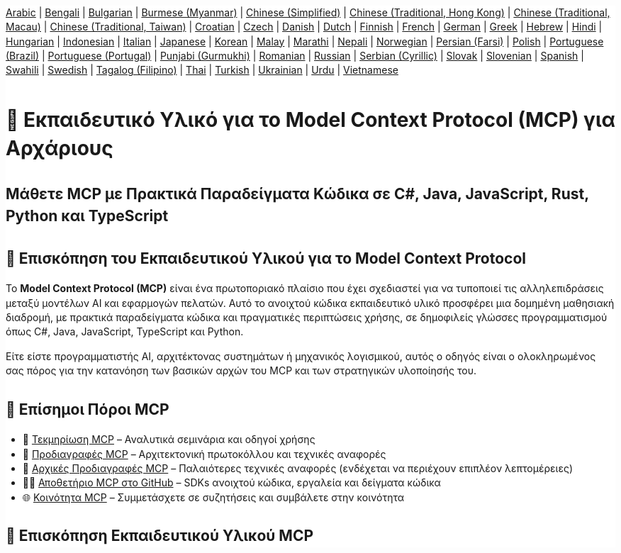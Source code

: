  [Arabic](../ar/README.md) | [Bengali](../bn/README.md) | [Bulgarian](../bg/README.md) | [Burmese (Myanmar)](../my/README.md) | [Chinese (Simplified)](../zh/README.md) | [Chinese (Traditional, Hong Kong)](../hk/README.md) | [Chinese (Traditional, Macau)](../mo/README.md) | [Chinese (Traditional, Taiwan)](../tw/README.md) | [Croatian](../hr/README.md) | [Czech](../cs/README.md) | [Danish](../da/README.md) | [Dutch](../nl/README.md) | [Finnish](../fi/README.md) | [French](../fr/README.md) | [German](../de/README.md) | [Greek](./README.md) | [Hebrew](../he/README.md) | [Hindi](../hi/README.md) | [Hungarian](../hu/README.md) | [Indonesian](../id/README.md) | [Italian](../it/README.md) | [Japanese](../ja/README.md) | [Korean](../ko/README.md) | [Malay](../ms/README.md) | [Marathi](../mr/README.md) | [Nepali](../ne/README.md) | [Norwegian](../no/README.md) | [Persian (Farsi)](../fa/README.md) | [Polish](../pl/README.md) | [Portuguese (Brazil)](../br/README.md) | [Portuguese (Portugal)](../pt/README.md) | [Punjabi (Gurmukhi)](../pa/README.md) | [Romanian](../ro/README.md) | [Russian](../ru/README.md) | [Serbian (Cyrillic)](../sr/README.md) | [Slovak](../sk/README.md) | [Slovenian](../sl/README.md) | [Spanish](../es/README.md) | [Swahili](../sw/README.md) | [Swedish](../sv/README.md) | [Tagalog (Filipino)](../tl/README.md) | [Thai](../th/README.md) | [Turkish](../tr/README.md) | [Ukrainian](../uk/README.md) | [Urdu](../ur/README.md) | [Vietnamese](../vi/README.md)

# 🚀 Εκπαιδευτικό Υλικό για το Model Context Protocol (MCP) για Αρχάριους

## **Μάθετε MCP με Πρακτικά Παραδείγματα Κώδικα σε C#, Java, JavaScript, Rust, Python και TypeScript**

## 🧠 Επισκόπηση του Εκπαιδευτικού Υλικού για το Model Context Protocol

Το **Model Context Protocol (MCP)** είναι ένα πρωτοποριακό πλαίσιο που έχει σχεδιαστεί για να τυποποιεί τις αλληλεπιδράσεις μεταξύ μοντέλων AI και εφαρμογών πελατών. Αυτό το ανοιχτού κώδικα εκπαιδευτικό υλικό προσφέρει μια δομημένη μαθησιακή διαδρομή, με πρακτικά παραδείγματα κώδικα και πραγματικές περιπτώσεις χρήσης, σε δημοφιλείς γλώσσες προγραμματισμού όπως C#, Java, JavaScript, TypeScript και Python.

Είτε είστε προγραμματιστής AI, αρχιτέκτονας συστημάτων ή μηχανικός λογισμικού, αυτός ο οδηγός είναι ο ολοκληρωμένος σας πόρος για την κατανόηση των βασικών αρχών του MCP και των στρατηγικών υλοποίησής του.

## 🔗 Επίσημοι Πόροι MCP

- 📘 [Τεκμηρίωση MCP](https://modelcontextprotocol.io/) – Αναλυτικά σεμινάρια και οδηγοί χρήσης  
- 📜 [Προδιαγραφές MCP](https://modelcontextprotocol.io/docs/) – Αρχιτεκτονική πρωτοκόλλου και τεχνικές αναφορές  
- 📜 [Αρχικές Προδιαγραφές MCP](https://spec.modelcontextprotocol.io/) – Παλαιότερες τεχνικές αναφορές (ενδέχεται να περιέχουν επιπλέον λεπτομέρειες)  
- 🧑‍💻 [Αποθετήριο MCP στο GitHub](https://github.com/modelcontextprotocol) – SDKs ανοιχτού κώδικα, εργαλεία και δείγματα κώδικα
- 🌐 [Κοινότητα MCP](https://github.com/orgs/modelcontextprotocol/discussions) – Συμμετάσχετε σε συζητήσεις και συμβάλετε στην κοινότητα

## 🧭 Επισκόπηση Εκπαιδευτικού Υλικού MCP
